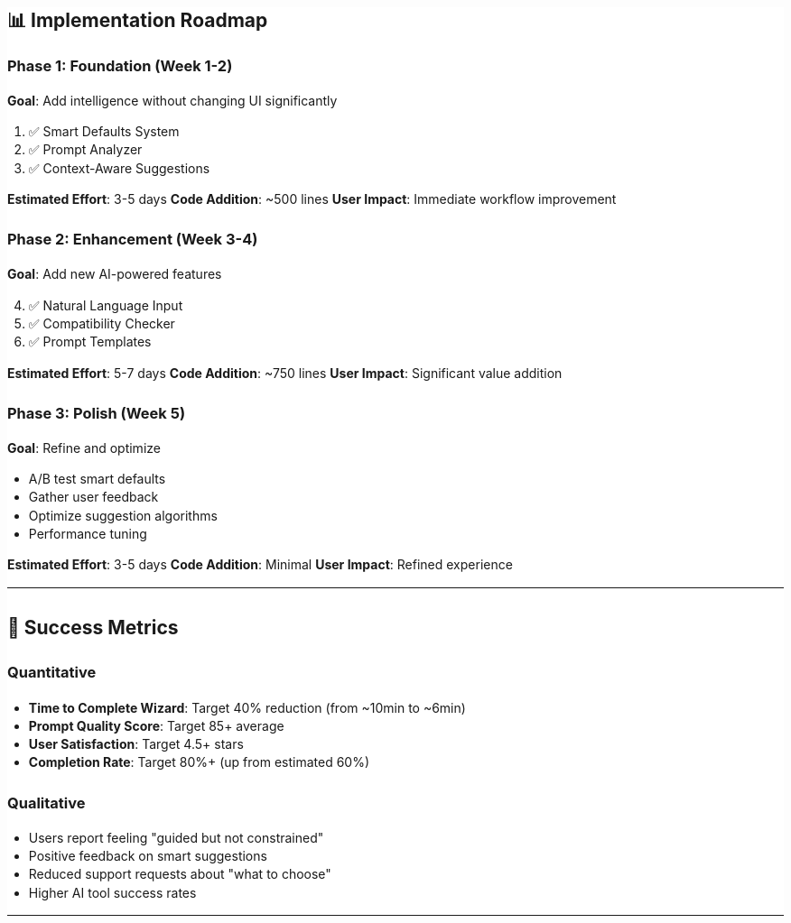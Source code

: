 
## 📊 Implementation Roadmap

### Phase 1: Foundation (Week 1-2)
**Goal**: Add intelligence without changing UI significantly

1. ✅ Smart Defaults System
2. ✅ Prompt Analyzer
3. ✅ Context-Aware Suggestions

**Estimated Effort**: 3-5 days
**Code Addition**: ~500 lines
**User Impact**: Immediate workflow improvement

### Phase 2: Enhancement (Week 3-4)
**Goal**: Add new AI-powered features

4. ✅ Natural Language Input
5. ✅ Compatibility Checker
6. ✅ Prompt Templates

**Estimated Effort**: 5-7 days
**Code Addition**: ~750 lines
**User Impact**: Significant value addition

### Phase 3: Polish (Week 5)
**Goal**: Refine and optimize

- A/B test smart defaults
- Gather user feedback
- Optimize suggestion algorithms
- Performance tuning

**Estimated Effort**: 3-5 days
**Code Addition**: Minimal
**User Impact**: Refined experience

---

## 🎯 Success Metrics

### Quantitative
- **Time to Complete Wizard**: Target 40% reduction (from ~10min to ~6min)
- **Prompt Quality Score**: Target 85+ average
- **User Satisfaction**: Target 4.5+ stars
- **Completion Rate**: Target 80%+ (up from estimated 60%)

### Qualitative
- Users report feeling "guided but not constrained"
- Positive feedback on smart suggestions
- Reduced support requests about "what to choose"
- Higher AI tool success rates

---
